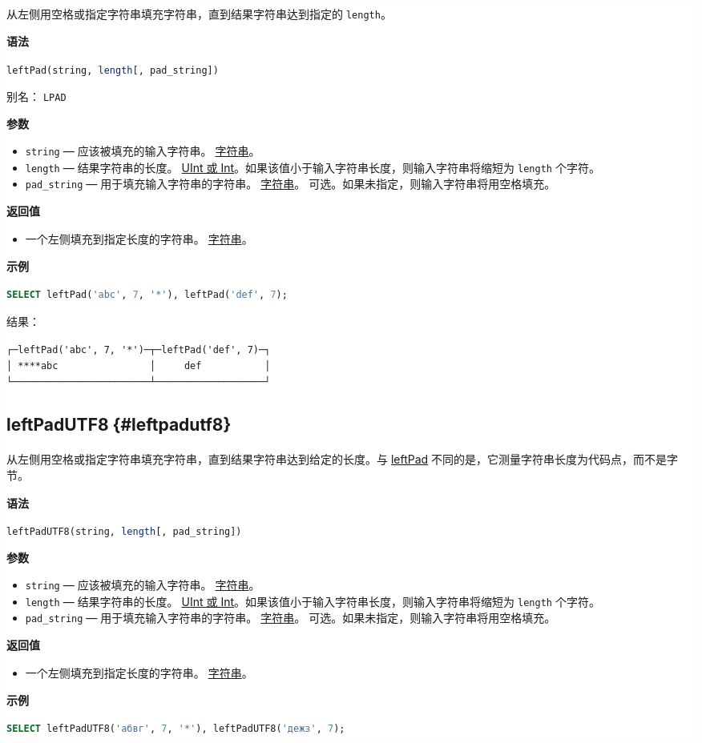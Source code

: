 从左侧用空格或指定字符串填充字符串，直到结果字符串达到指定的 `length`。

**语法**

```sql
leftPad(string, length[, pad_string])
```

别名： `LPAD`

**参数**

- `string` — 应该被填充的输入字符串。 [字符串](../data-types/string.md)。
- `length` — 结果字符串的长度。 [UInt 或 Int](../data-types/int-uint.md)。如果该值小于输入字符串长度，则输入字符串将缩短为 `length` 个字符。
- `pad_string` — 用于填充输入字符串的字符串。 [字符串](../data-types/string.md)。 可选。如果未指定，则输入字符串将用空格填充。

**返回值**

- 一个左侧填充到指定长度的字符串。 [字符串](../data-types/string.md)。

**示例**

```sql
SELECT leftPad('abc', 7, '*'), leftPad('def', 7);
```

结果：

```result
┌─leftPad('abc', 7, '*')─┬─leftPad('def', 7)─┐
│ ****abc                │     def           │
└────────────────────────┴───────────────────┘
```
## leftPadUTF8 {#leftpadutf8}

从左侧用空格或指定字符串填充字符串，直到结果字符串达到给定的长度。与 [leftPad](#leftpad) 不同的是，它测量字符串长度为代码点，而不是字节。

**语法**

```sql
leftPadUTF8(string, length[, pad_string])
```

**参数**

- `string` — 应该被填充的输入字符串。 [字符串](../data-types/string.md)。
- `length` — 结果字符串的长度。 [UInt 或 Int](../data-types/int-uint.md)。如果该值小于输入字符串长度，则输入字符串将缩短为 `length` 个字符。
- `pad_string` — 用于填充输入字符串的字符串。 [字符串](../data-types/string.md)。 可选。如果未指定，则输入字符串将用空格填充。

**返回值**

- 一个左侧填充到指定长度的字符串。 [字符串](../data-types/string.md)。

**示例**

```sql
SELECT leftPadUTF8('абвг', 7, '*'), leftPadUTF8('дежз', 7);
```
